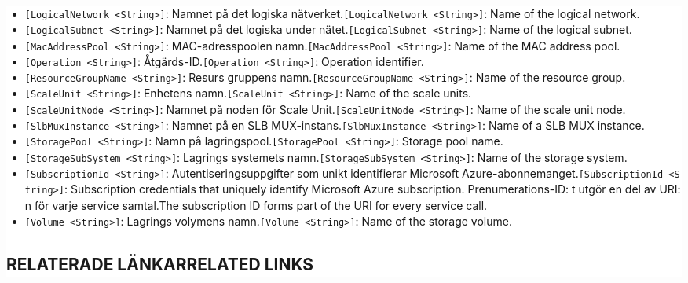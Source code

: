   - <span data-ttu-id="00087-162">`[LogicalNetwork <String>]`: Namnet på det logiska nätverket.</span><span class="sxs-lookup"><span data-stu-id="00087-162">`[LogicalNetwork <String>]`: Name of the logical network.</span></span>
  - <span data-ttu-id="00087-163">`[LogicalSubnet <String>]`: Namnet på det logiska under nätet.</span><span class="sxs-lookup"><span data-stu-id="00087-163">`[LogicalSubnet <String>]`: Name of the logical subnet.</span></span>
  - <span data-ttu-id="00087-164">`[MacAddressPool <String>]`: MAC-adresspoolen namn.</span><span class="sxs-lookup"><span data-stu-id="00087-164">`[MacAddressPool <String>]`: Name of the MAC address pool.</span></span>
  - <span data-ttu-id="00087-165">`[Operation <String>]`: Åtgärds-ID.</span><span class="sxs-lookup"><span data-stu-id="00087-165">`[Operation <String>]`: Operation identifier.</span></span>
  - <span data-ttu-id="00087-166">`[ResourceGroupName <String>]`: Resurs gruppens namn.</span><span class="sxs-lookup"><span data-stu-id="00087-166">`[ResourceGroupName <String>]`: Name of the resource group.</span></span>
  - <span data-ttu-id="00087-167">`[ScaleUnit <String>]`: Enhetens namn.</span><span class="sxs-lookup"><span data-stu-id="00087-167">`[ScaleUnit <String>]`: Name of the scale units.</span></span>
  - <span data-ttu-id="00087-168">`[ScaleUnitNode <String>]`: Namnet på noden för Scale Unit.</span><span class="sxs-lookup"><span data-stu-id="00087-168">`[ScaleUnitNode <String>]`: Name of the scale unit node.</span></span>
  - <span data-ttu-id="00087-169">`[SlbMuxInstance <String>]`: Namnet på en SLB MUX-instans.</span><span class="sxs-lookup"><span data-stu-id="00087-169">`[SlbMuxInstance <String>]`: Name of a SLB MUX instance.</span></span>
  - <span data-ttu-id="00087-170">`[StoragePool <String>]`: Namn på lagringspool.</span><span class="sxs-lookup"><span data-stu-id="00087-170">`[StoragePool <String>]`: Storage pool name.</span></span>
  - <span data-ttu-id="00087-171">`[StorageSubSystem <String>]`: Lagrings systemets namn.</span><span class="sxs-lookup"><span data-stu-id="00087-171">`[StorageSubSystem <String>]`: Name of the storage system.</span></span>
  - <span data-ttu-id="00087-172">`[SubscriptionId <String>]`: Autentiseringsuppgifter som unikt identifierar Microsoft Azure-abonnemanget.</span><span class="sxs-lookup"><span data-stu-id="00087-172">`[SubscriptionId <String>]`: Subscription credentials that uniquely identify Microsoft Azure subscription.</span></span> <span data-ttu-id="00087-173">Prenumerations-ID: t utgör en del av URI: n för varje service samtal.</span><span class="sxs-lookup"><span data-stu-id="00087-173">The subscription ID forms part of the URI for every service call.</span></span>
  - <span data-ttu-id="00087-174">`[Volume <String>]`: Lagrings volymens namn.</span><span class="sxs-lookup"><span data-stu-id="00087-174">`[Volume <String>]`: Name of the storage volume.</span></span>

## <span data-ttu-id="00087-175">RELATERADE LÄNKAR</span><span class="sxs-lookup"><span data-stu-id="00087-175">RELATED LINKS</span></span>

